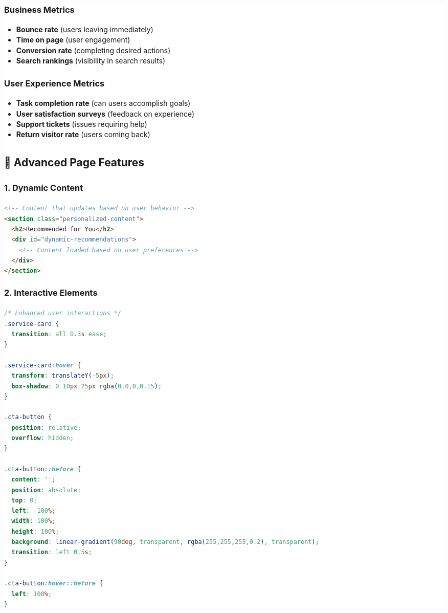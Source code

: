 ### Business Metrics
- **Bounce rate** (users leaving immediately)
- **Time on page** (user engagement)
- **Conversion rate** (completing desired actions)
- **Search rankings** (visibility in search results)

### User Experience Metrics
- **Task completion rate** (can users accomplish goals)
- **User satisfaction surveys** (feedback on experience)
- **Support tickets** (issues requiring help)
- **Return visitor rate** (users coming back)

## 🌟 Advanced Page Features

### 1. Dynamic Content
```html
<!-- Content that updates based on user behavior -->
<section class="personalized-content">
  <h2>Recommended for You</h2>
  <div id="dynamic-recommendations">
    <!-- Content loaded based on user preferences -->
  </div>
</section>
```

### 2. Interactive Elements
```css
/* Enhanced user interactions */
.service-card {
  transition: all 0.3s ease;
}

.service-card:hover {
  transform: translateY(-5px);
  box-shadow: 0 10px 25px rgba(0,0,0,0.15);
}

.cta-button {
  position: relative;
  overflow: hidden;
}

.cta-button::before {
  content: '';
  position: absolute;
  top: 0;
  left: -100%;
  width: 100%;
  height: 100%;
  background: linear-gradient(90deg, transparent, rgba(255,255,255,0.2), transparent);
  transition: left 0.5s;
}

.cta-button:hover::before {
  left: 100%;
}
```
